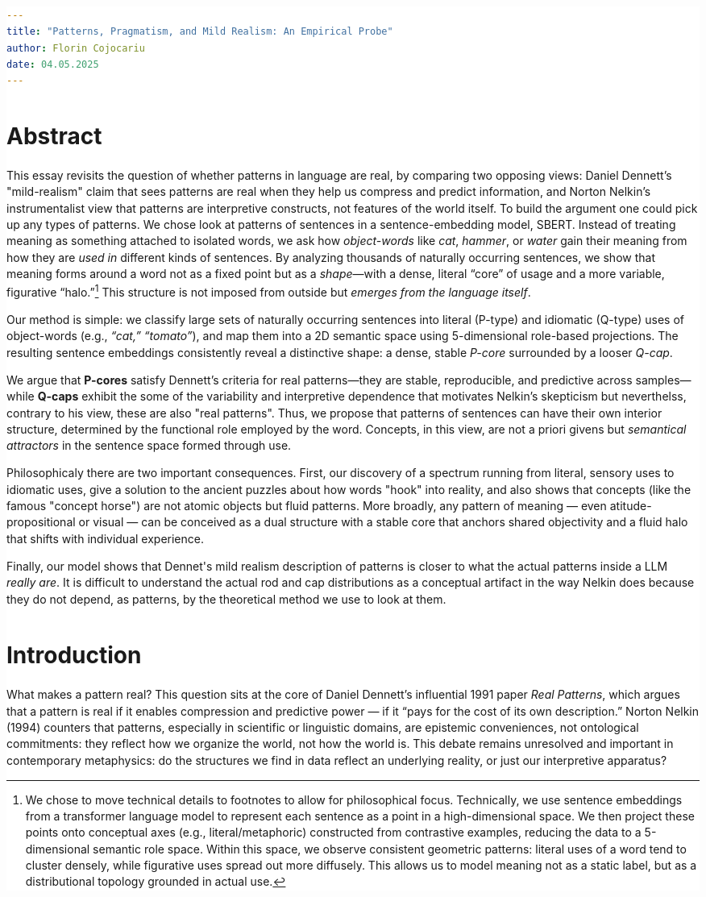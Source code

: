 ```yaml
---
title: "Patterns, Pragmatism, and Mild Realism: An Empirical Probe"
author: Florin Cojocariu
date: 04.05.2025
---
```


# Abstract

This essay revisits the question of whether patterns in language are real, by comparing two opposing views: Daniel Dennett’s "mild-realism" claim that sees patterns are real when they help us compress and predict information, and Norton Nelkin’s instrumentalist view that patterns are interpretive constructs, not features of the world itself. To build the argument one could pick up any types of patterns. We chose look at patterns of sentences in a sentence-embedding model, SBERT. Instead of treating meaning as something attached to isolated words, we ask how _object-words_ like _cat_, _hammer_, or _water_ gain their meaning from how they are _used in_ different kinds of sentences. By analyzing thousands of naturally occurring sentences, we show that meaning forms around a word not as a fixed point but as a _shape_—with a dense, literal “core” of usage and a more variable, figurative “halo.”[^1] This structure is not imposed from outside but _emerges from the language itself_.

Our method is simple: we classify large sets of naturally occurring sentences into literal (P-type) and idiomatic (Q-type) uses of object-words (e.g., _“cat,” “tomato”_), and map them into a 2D semantic space using 5-dimensional role-based projections. The resulting sentence embeddings consistently reveal a distinctive shape: a dense, stable *P-core* surrounded by a looser *Q-cap*. 

We argue that **P-cores** satisfy Dennett’s criteria for real patterns—they are stable, reproducible, and predictive across samples—while **Q-caps** exhibit the some of the variability and interpretive dependence that motivates Nelkin’s skepticism but neverthelss, contrary to his view, these are also "real patterns". Thus, we propose that patterns of sentences can have their own interior structure, determined by the functional role employed by the word. Concepts, in this view, are not a priori givens but *semantical attractors* in the sentence space formed through use. 

Philosophicaly there are two important consequences. First, our discovery of a spectrum running from literal, sensory uses to idiomatic uses, give a solution to the ancient puzzles about how words "hook" into reality, and also shows that concepts (like the famous "concept horse") are not atomic objects but fluid patterns. More broadly, any pattern of meaning — even atitude-propositional or visual — can be conceived as a dual structure with a stable core that anchors shared objectivity and a fluid halo that shifts with individual experience.

Finally, our model shows that Dennet's mild realism description of patterns is closer to what the actual patterns inside a LLM _really are_. It is difficult to understand the actual rod and cap distributions as a conceptual artifact in the way Nelkin does because they do not depend, as patterns, by the theoretical method we use to look at them. 

# Introduction

What makes a pattern real? This question sits at the core of Daniel Dennett’s influential 1991 paper _Real Patterns_, which argues that a pattern is real if it enables compression and predictive power — if it “pays for the cost of its own description.” Norton Nelkin (1994) counters that patterns, especially in scientific or linguistic domains, are epistemic conveniences, not ontological commitments: they reflect how we organize the world, not how the world is. This debate remains unresolved and important in contemporary metaphysics: do the structures we find in data reflect an underlying reality, or just our interpretive apparatus?


[^1]: We chose to move technical details to footnotes to allow for philosophical focus. Technically, we use sentence embeddings from a transformer language model to represent each sentence as a point in a high-dimensional space. We then project these points onto conceptual axes (e.g., literal/metaphoric) constructed from contrastive examples, reducing the data to a 5-dimensional semantic role space. Within this space, we observe consistent geometric patterns: literal uses of a word tend to cluster densely, while figurative uses spread out more diffusely. This allows us to model meaning not as a static label, but as a distributional topology grounded in actual use.
[^2]:  It is true that 'the elephantine pattern' of Ella's propositional attitudes employed by Dennett makes a point but also risks confusing the reader: it is not the visual pattern that matters, just the fact that two different sets of points, that do not totally overlap, make the same pattern.
[^3]: Among others: Hollich GJ, Hirsh-Pasek K, Golinkoff RM, et al. Breaking the language barrier: an emergentist coalition model for the origins of word learning. _Monogr Soc Res Child Dev_. 2000;65(3):i-123, [@seidlTouchLearnMultisensory2024], [@prudenBirthWordsTenMonthOlds2006]
[^4]: It is clear that a LLM like BERT acquires language not from embodied experience but by training on large corpuses of text. But, however different, the LLM builds its internal patterns on sentences we _really_ use, utter, write etc. The "object-word" we introduced first in the abstract is far more than a theoretical device, but its relation to how language develops is beyond the scope of this essay. For our purposes, it is to be taken simply as the _phenomenological_ side of any word.
[^5]: Of course, language is much more complicated, including concepts with no real-world existence, like mathematical concepts (like _matrix_, _vector_, _function_ we'll discuss briefly later on), verbs, indexicals, prepositions and so on. But for the purposes of this essay, which are to investigate patterns and not to create a full blown theory about how laguage works in LLMs, sticking with words denoting _real objects_ suffice.
[^6]: The origin of this notation comes from the first set of sentences we used to make the difference between sentences where words are used in the literal, concrete, phenomenological sense, which we called "Proust set" and the idiomatic set which we called "Quine set".
[^7]: A projection from a 348D space into a 2D space (our screen), however complicated may sound, it is easy to understand as a process which preserves every point neighborhood: all points adjacent in the 348D space stay adjacent in the 2D space. This answers a central requirement in topological transformation and ensure that at least some of the features of the distribution are preserved in the visualization. Of course, in any projection features are lost, but the point is not to preserve all of them but to observe those they do.
[^8]: Further analysis showed that propositions which can be taken as the definitions of the word form another cluster, close to the P-rod. They do not overlap with them, spreading inside the Q-cap, possibly because definitions are conceptual by their definition (pun intended). However, in terms of compressibility, both the P-rod and the definitions cluster are very effective compressions, they "encode" most of the possible sentences with a word to a bunch of them.
[^9]: As with the "object-word" used as a label for patterns of sensations, the "concept-word" is a label for _patterns of sentences use_ with said word. The discussion exceeds the bounds of this essay, but, again, this is not a simple theoretical device but a model which directly corelates meaning with use, employing real data from SBERT.
[^11]: We note later on, "attractor" here is a metaphorical and not a technical term.
[^12]: Most probably, it's a mixed bag: both word embedding and sentence embedding carry some sort of meaning. Recent research shows that models using sentences embedding are better at describing complex situation while losing details and those using words embedding do just the oposite.
[^13]: We embed sentences with Sentence-BERT (SBERT), which places them in a 768-dimensional vector space.
[^14]: This is because once an arbitrary system of coordinates is used, we can rotate it to find the highest gradient distribution in our sentences manifold. In this way we found what we called the "real axis", one accross which the gradient is the highest.
[^15]: Each axis is computed from carefully curated sentence pairs and validated on disjoint examples, with area-under-curve (AUC) scores averaging > 0.9.  Together they span a five-dimensional subspace of SBERT.
[^16]: Separation is quantified by principal-component analysis and centroid-distance metrics.
[^17]: We use persistent homology (H₁ cycles) on k-nearest-neighbour graphs of the embeddings to detect loops.
[^18]: Statistics: literal clusters show mean intra-cluster cosine similarity ≈ 0.83; figurative clusters ≈ 0.46.
[^19]: The term is not usually used as this and is introduced here more like a metaphor than a precise technical term.